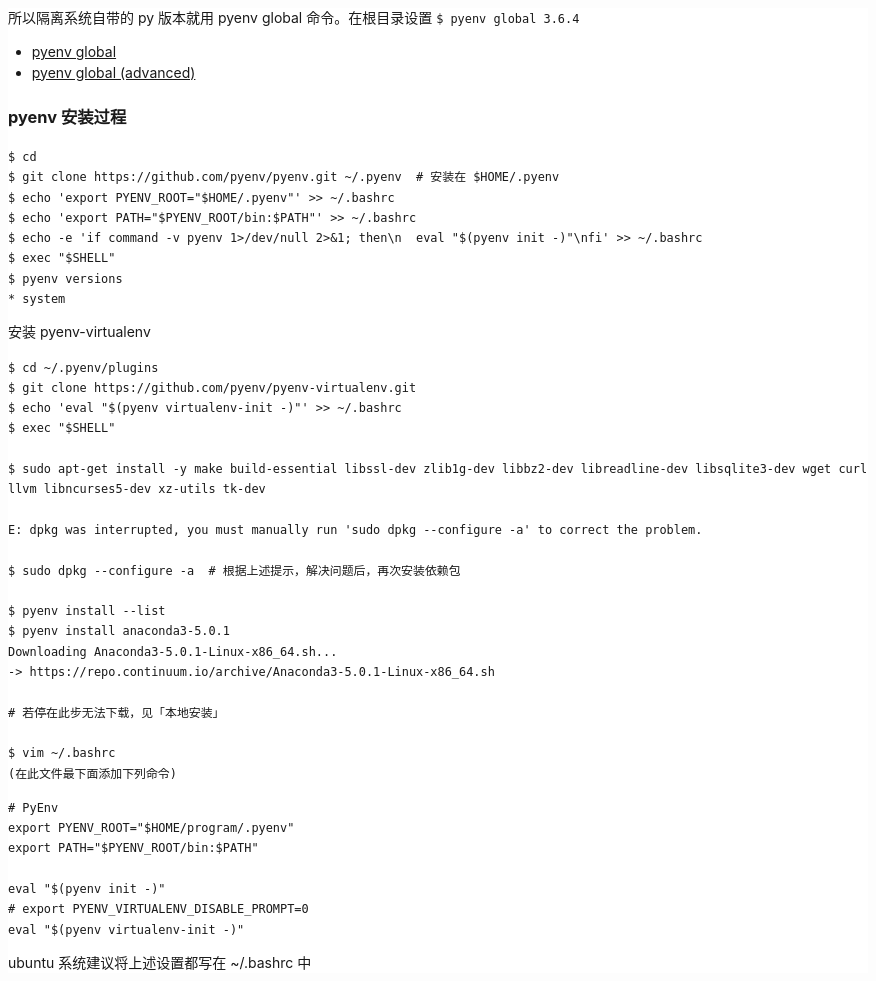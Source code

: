 所以隔离系统自带的 py 版本就用 pyenv global 命令。在根目录设置 `$ pyenv global 3.6.4`

- [pyenv global](https://github.com/pyenv/pyenv/blob/master/COMMANDS.md#pyenv-global)
- [pyenv global (advanced)](https://github.com/pyenv/pyenv/blob/master/COMMANDS.md#pyenv-global-advanced)

### pyenv 安装过程
```
$ cd
$ git clone https://github.com/pyenv/pyenv.git ~/.pyenv  # 安装在 $HOME/.pyenv
$ echo 'export PYENV_ROOT="$HOME/.pyenv"' >> ~/.bashrc
$ echo 'export PATH="$PYENV_ROOT/bin:$PATH"' >> ~/.bashrc
$ echo -e 'if command -v pyenv 1>/dev/null 2>&1; then\n  eval "$(pyenv init -)"\nfi' >> ~/.bashrc
$ exec "$SHELL"
$ pyenv versions
* system
```
安装 pyenv-virtualenv
```
$ cd ~/.pyenv/plugins
$ git clone https://github.com/pyenv/pyenv-virtualenv.git
$ echo 'eval "$(pyenv virtualenv-init -)"' >> ~/.bashrc
$ exec "$SHELL"

$ sudo apt-get install -y make build-essential libssl-dev zlib1g-dev libbz2-dev libreadline-dev libsqlite3-dev wget curl llvm libncurses5-dev xz-utils tk-dev

E: dpkg was interrupted, you must manually run 'sudo dpkg --configure -a' to correct the problem.

$ sudo dpkg --configure -a  # 根据上述提示，解决问题后，再次安装依赖包

$ pyenv install --list
$ pyenv install anaconda3-5.0.1
Downloading Anaconda3-5.0.1-Linux-x86_64.sh...
-> https://repo.continuum.io/archive/Anaconda3-5.0.1-Linux-x86_64.sh

# 若停在此步无法下载，见「本地安装」

$ vim ~/.bashrc
(在此文件最下面添加下列命令)
```

```
# PyEnv
export PYENV_ROOT="$HOME/program/.pyenv"
export PATH="$PYENV_ROOT/bin:$PATH"

eval "$(pyenv init -)"
# export PYENV_VIRTUALENV_DISABLE_PROMPT=0
eval "$(pyenv virtualenv-init -)"
```
ubuntu 系统建议将上述设置都写在 ~/.bashrc 中
